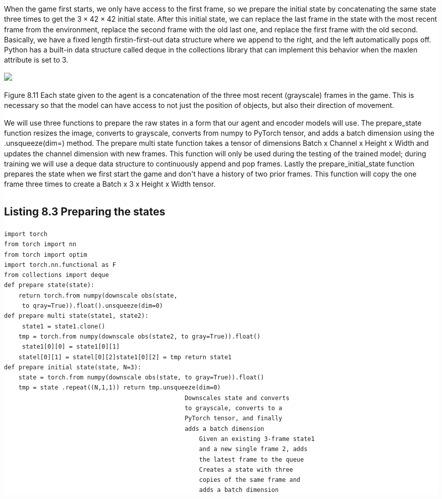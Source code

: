  When the game first starts, we only have access to the first frame, so we prepare the initial state by concatenating the same state three times to get the  $3 \times 42 \times 42$  initial state. After this initial state, we can replace the last frame in the state with the most recent frame from the environment, replace the second frame with the old last one, and replace the first frame with the old second. Basically, we have a fixed length firstin-first-out data structure where we append to the right, and the left automatically pops off. Python has a built-in data structure called deque in the collections library that can implement this behavior when the maxlen attribute is set to 3.

![](0__page_12_Figure_1.jpeg)

Figure 8.11 Each state given to the agent is a concatenation of the three most recent (grayscale) frames in the game. This is necessary so that the model can have access to not just the position of objects, but also their direction of movement.

We will use three functions to prepare the raw states in a form that our agent and encoder models will use. The prepare\_state function resizes the image, converts to grayscale, converts from numpy to PyTorch tensor, and adds a batch dimension using the .unsqueeze(dim=) method. The prepare multi state function takes a tensor of dimensions Batch x Channel x Height x Width and updates the channel dimension with new frames. This function will only be used during the testing of the trained model; during training we will use a deque data structure to continuously append and pop frames. Lastly the prepare\_initial\_state function prepares the state when we first start the game and don't have a history of two prior frames. This function will copy the one frame three times to create a Batch x 3 x Height x Width tensor.

## Listing 8.3 Preparing the states

```
import torch
from torch import nn
from torch import optim
import torch.nn.functional as F
from collections import deque
def prepare state(state):
    return torch.from numpy(downscale obs(state,
     to qray=True)).float().unsqueeze(dim=0)
def prepare multi state(state1, state2):
     state1 = state1.clone()
    tmp = torch.from numpy(downscale obs(state2, to gray=True)).float()
     state1[0][0] = state1[0][1]
    statel[0][1] = statel[0][2]state1[0][2] = tmp return state1
def prepare initial state(state, N=3):
    state = torch.from numpy(downscale obs(state, to gray=True)).float()
    tmp = state .repeat((N,1,1)) return tmp.unsqueeze(dim=0)
                                                  Downscales state and converts 
                                                  to grayscale, converts to a 
                                                  PyTorch tensor, and finally 
                                                  adds a batch dimension
                                                      Given an existing 3-frame state1
                                                      and a new single frame 2, adds 
                                                      the latest frame to the queue
                                                      Creates a state with three 
                                                      copies of the same frame and 
                                                      adds a batch dimension
```
